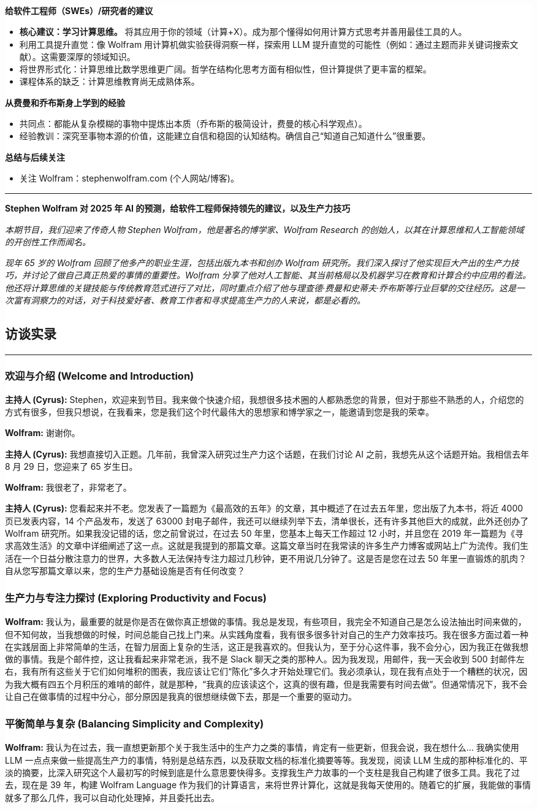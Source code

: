 **给软件工程师（SWEs）/研究者的建议**
- **核心建议：学习计算思维。** 将其应用于你的领域（计算+X）。成为那个懂得如何用计算方式思考并善用最佳工具的人。
- 利用工具提升直觉：像 Wolfram 用计算机做实验获得洞察一样，探索用 LLM 提升直觉的可能性（例如：通过主题而非关键词搜索文献）。这需要深厚的领域知识。
- 将世界形式化：计算思维比数学思维更广阔。哲学在结构化思考方面有相似性，但计算提供了更丰富的框架。
- 课程体系的缺乏：计算思维教育尚无成熟体系。

**从费曼和乔布斯身上学到的经验**
- 共同点：都能从复杂模糊的事物中提炼出本质（乔布斯的极简设计，费曼的核心科学观点）。
- 经验教训：深究至事物本源的价值，这能建立自信和稳固的认知结构。确信自己“知道自己知道什么”很重要。

**总结与后续关注**
- 关注 Wolfram：stephenwolfram.com (个人网站/博客)。

---


**Stephen Wolfram 对 2025 年 AI 的预测，给软件工程师保持领先的建议，以及生产力技巧**

*本期节目，我们迎来了传奇人物 Stephen Wolfram，他是著名的博学家、Wolfram Research 的创始人，以其在计算思维和人工智能领域的开创性工作而闻名。*

*现年 65 岁的 Wolfram 回顾了他多产的职业生涯，包括出版九本书和创办 Wolfram 研究所。我们深入探讨了他实现巨大产出的生产力技巧，并讨论了做自己真正热爱的事情的重要性。Wolfram 分享了他对人工智能、其当前格局以及机器学习在教育和计算合约中应用的看法。他还将计算思维的关键技能与传统教育范式进行了对比，同时重点介绍了他与理查德·费曼和史蒂夫·乔布斯等行业巨擘的交往经历。这是一次富有洞察力的对话，对于科技爱好者、教育工作者和寻求提高生产力的人来说，都是必看的。*


## 访谈实录
---


### 欢迎与介绍 (Welcome and Introduction)

**主持人 (Cyrus):** Stephen，欢迎来到节目。我来做个快速介绍，我想很多技术圈的人都熟悉您的背景，但对于那些不熟悉的人，介绍您的方式有很多，但我只想说，在我看来，您是我们这个时代最伟大的思想家和博学家之一，能邀请到您是我的荣幸。

**Wolfram:** 谢谢你。

**主持人 (Cyrus):** 我想直接切入正题。几年前，我曾深入研究过生产力这个话题，在我们讨论 AI 之前，我想先从这个话题开始。我相信去年 8 月 29 日，您迎来了 65 岁生日。

**Wolfram:** 我很老了，非常老了。

**主持人 (Cyrus):** 您看起来并不老。您发表了一篇题为《最高效的五年》的文章，其中概述了在过去五年里，您出版了九本书，将近 4000 页已发表内容，14 个产品发布，发送了 63000 封电子邮件，我还可以继续列举下去，清单很长，还有许多其他巨大的成就，此外还创办了 Wolfram 研究所。如果我没记错的话，您之前曾说过，在过去 50 年里，您基本上每天工作超过 12 小时，并且您在 2019 年一篇题为《寻求高效生活》的文章中详细阐述了这一点。这就是我提到的那篇文章。这篇文章当时在我常读的许多生产力博客或网站上广为流传。我们生活在一个日益分散注意力的世界，大多数人无法保持专注力超过几秒钟，更不用说几分钟了。这是否是您在过去 50 年里一直锻炼的肌肉？自从您写那篇文章以来，您的生产力基础设施是否有任何改变？

### 生产力与专注力探讨 (Exploring Productivity and Focus)

**Wolfram:** 我认为，最重要的就是你是否在做你真正想做的事情。我总是发现，有些项目，我完全不知道自己是怎么设法抽出时间来做的，但不知何故，当我想做的时候，时间总能自己找上门来。从实践角度看，我有很多很多针对自己的生产力效率技巧。我在很多方面过着一种在实践层面上非常简单的生活，在智力层面上复杂的生活，这正是我喜欢的。但我认为，至于分心这件事，我不会分心，因为我正在做我想做的事情。我是个邮件控，这让我看起来非常老派，我不是 Slack 聊天之类的那种人。因为我发现，用邮件，我一天会收到 500 封邮件左右，我有所有这些关于它们如何堆积的图表，我应该让它们“陈化”多久才开始处理它们。我必须承认，现在我有点处于一个糟糕的状况，因为我大概有四五个月积压的难啃的邮件，就是那种，“我真的应该读这个，这真的很有趣，但是我需要有时间去做”。但通常情况下，我不会让自己在做事情的过程中分心，部分原因是我真的很想继续做下去，那是一个重要的驱动力。

### **平衡简单与复杂 (Balancing Simplicity and Complexity)**

**Wolfram:** 我认为在过去，我一直想更新那个关于我生活中的生产力之类的事情，肯定有一些更新，但我会说，我在想什么… 我确实使用 LLM 一点点来做一些提高生产力的事情，特别是总结东西，以及获取文档的标准化摘要等等。我发现，阅读 LLM 生成的那种标准化的、平淡的摘要，比深入研究这个人最初写的时候到底是什么意思要快得多。支撑我生产力故事的一个支柱是我自己构建了很多工具。我花了过去，现在是 39 年，构建 Wolfram Language 作为我们的计算语言，来将世界计算化，这就是我每天使用的。随着它的扩展，我能做的事情就多了那么几件，我可以自动化处理掉，并且委托出去。
